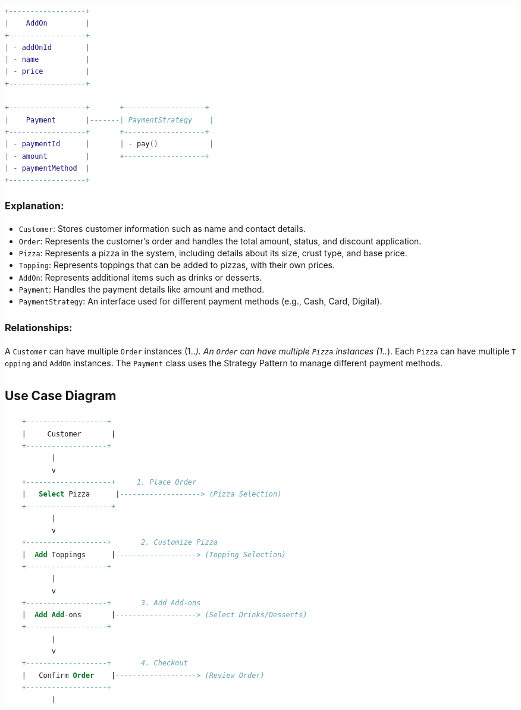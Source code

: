 ```lua
+------------------+
|    AddOn         |
+------------------+
| - addOnId        |
| - name           |
| - price          |
+------------------+

+------------------+       +-------------------+
|    Payment       |-------| PaymentStrategy    |
+------------------+       +-------------------+
| - paymentId      |       | - pay()            |
| - amount         |       +-------------------+
| - paymentMethod  |
+------------------+
```

### Explanation:

* `Customer`: Stores customer information such as name and contact details.
* `Order`: Represents the customer’s order and handles the total amount, status, and discount application.
* `Pizza`: Represents a pizza in the system, including details about its size, crust type, and base price.
* `Topping`: Represents toppings that can be added to pizzas, with their own prices.
* `AddOn`: Represents additional items such as drinks or desserts.
* `Payment`: Handles the payment details like amount and method.
* `PaymentStrategy`: An interface used for different payment methods (e.g., Cash, Card, Digital).

### Relationships:

A `Customer` can have multiple `Order` instances (1..*).
An `Order` can have multiple `Pizza` instances (1..*).
Each `Pizza` can have multiple `Topping` and `AddOn` instances.
The `Payment` class uses the Strategy Pattern to manage different payment methods.

## Use Case Diagram

``` sql
    +-------------------+                 
    |     Customer       |
    +-------------------+                 
           |                          
           v                          
    +--------------------+     1. Place Order
    |   Select Pizza      |-------------------> (Pizza Selection)
    +--------------------+                  
           |                          
           v                          
    +-------------------+       2. Customize Pizza
    |  Add Toppings      |-------------------> (Topping Selection)
    +-------------------+                  
           |                          
           v                          
    +-------------------+       3. Add Add-ons
    |  Add Add-ons       |-------------------> (Select Drinks/Desserts)
    +-------------------+                  
           |                          
           v                          
    +-------------------+       4. Checkout
    |   Confirm Order    |-------------------> (Review Order)
    +-------------------+                  
           |                          
```